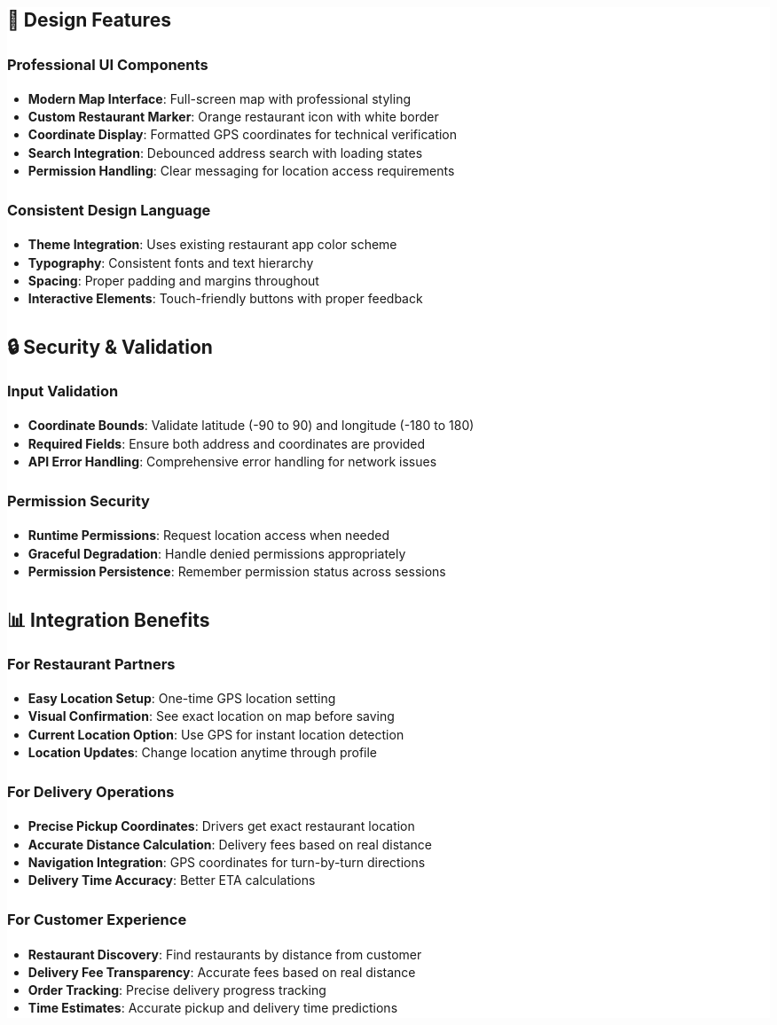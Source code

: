 ## 🎨 Design Features

### **Professional UI Components**
- **Modern Map Interface**: Full-screen map with professional styling
- **Custom Restaurant Marker**: Orange restaurant icon with white border
- **Coordinate Display**: Formatted GPS coordinates for technical verification
- **Search Integration**: Debounced address search with loading states
- **Permission Handling**: Clear messaging for location access requirements

### **Consistent Design Language**
- **Theme Integration**: Uses existing restaurant app color scheme
- **Typography**: Consistent fonts and text hierarchy
- **Spacing**: Proper padding and margins throughout
- **Interactive Elements**: Touch-friendly buttons with proper feedback

## 🔒 Security & Validation

### **Input Validation**
- **Coordinate Bounds**: Validate latitude (-90 to 90) and longitude (-180 to 180)
- **Required Fields**: Ensure both address and coordinates are provided
- **API Error Handling**: Comprehensive error handling for network issues

### **Permission Security**
- **Runtime Permissions**: Request location access when needed
- **Graceful Degradation**: Handle denied permissions appropriately
- **Permission Persistence**: Remember permission status across sessions

## 📊 Integration Benefits

### **For Restaurant Partners**
- **Easy Location Setup**: One-time GPS location setting
- **Visual Confirmation**: See exact location on map before saving
- **Current Location Option**: Use GPS for instant location detection
- **Location Updates**: Change location anytime through profile

### **For Delivery Operations**
- **Precise Pickup Coordinates**: Drivers get exact restaurant location
- **Accurate Distance Calculation**: Delivery fees based on real distance
- **Navigation Integration**: GPS coordinates for turn-by-turn directions
- **Delivery Time Accuracy**: Better ETA calculations

### **For Customer Experience**
- **Restaurant Discovery**: Find restaurants by distance from customer
- **Delivery Fee Transparency**: Accurate fees based on real distance
- **Order Tracking**: Precise delivery progress tracking
- **Time Estimates**: Accurate pickup and delivery time predictions
